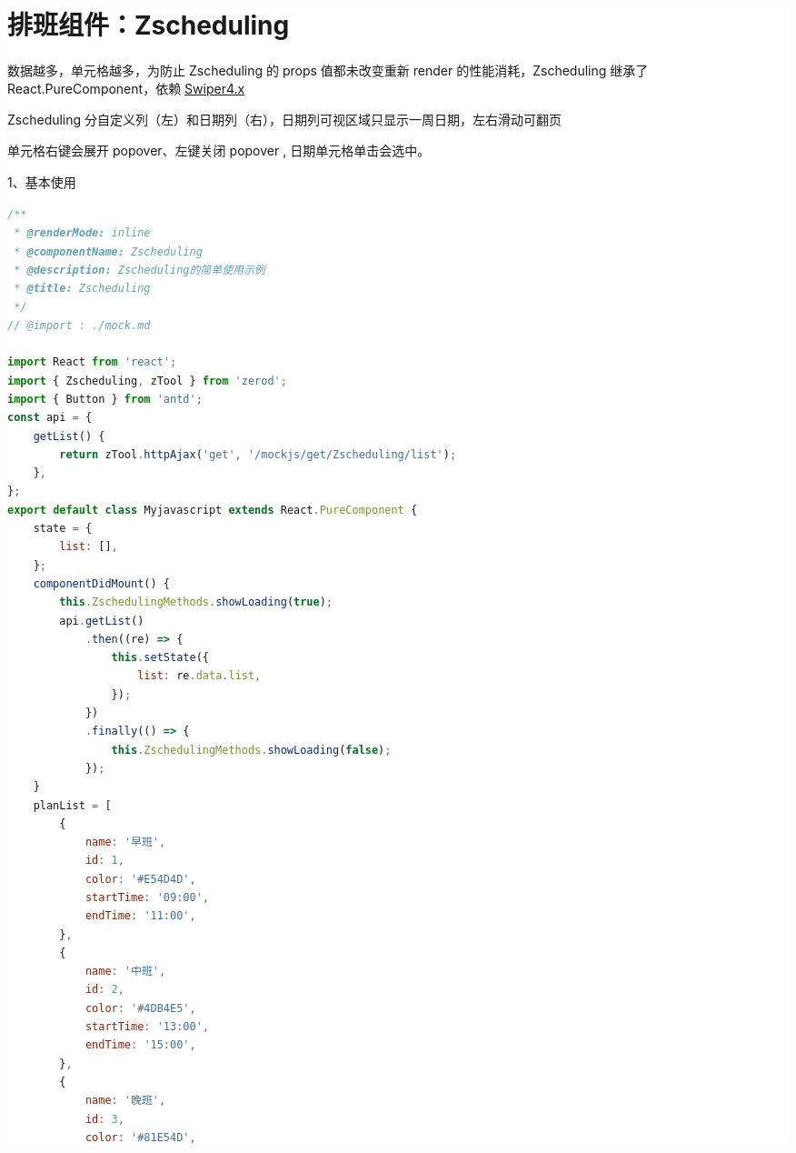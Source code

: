 

# 排班组件：Zscheduling

数据越多，单元格越多，为防止 Zscheduling 的 props 值都未改变重新 render 的性能消耗，Zscheduling 继承了 React.PureComponent，依赖 [Swiper4.x](https://www.swiper.com.cn/api/index.html)

Zscheduling 分自定义列（左）和日期列（右），日期列可视区域只显示一周日期，左右滑动可翻页

单元格右键会展开 popover、左键关闭 popover , 日期单元格单击会选中。

1、基本使用

```jsx
/**
 * @renderMode: inline
 * @componentName: Zscheduling
 * @description: Zscheduling的简单使用示例
 * @title: Zscheduling
 */
// @import : ./mock.md

import React from 'react';
import { Zscheduling, zTool } from 'zerod';
import { Button } from 'antd';
const api = {
    getList() {
        return zTool.httpAjax('get', '/mockjs/get/Zscheduling/list');
    },
};
export default class Myjavascript extends React.PureComponent {
    state = {
        list: [],
    };
    componentDidMount() {
        this.ZschedulingMethods.showLoading(true);
        api.getList()
            .then((re) => {
                this.setState({
                    list: re.data.list,
                });
            })
            .finally(() => {
                this.ZschedulingMethods.showLoading(false);
            });
    }
    planList = [
        {
            name: '早班',
            id: 1,
            color: '#E54D4D',
            startTime: '09:00',
            endTime: '11:00',
        },
        {
            name: '中班',
            id: 2,
            color: '#4DB4E5',
            startTime: '13:00',
            endTime: '15:00',
        },
        {
            name: '晚班',
            id: 3,
            color: '#81E54D',
```